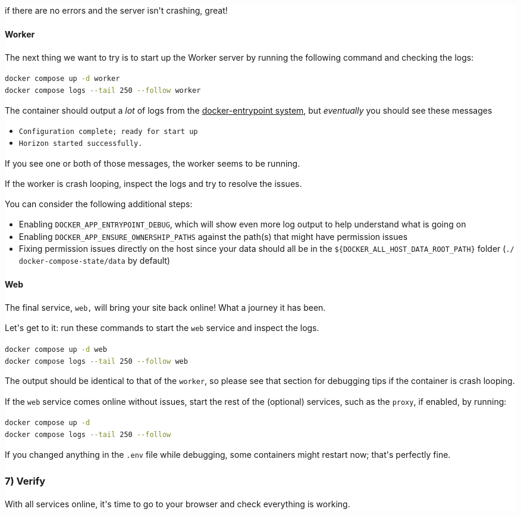 if there are no errors and the server isn't crashing, great!

#### Worker

The next thing we want to try is to start up the Worker server by running the following command and checking the logs:

```bash
docker compose up -d worker
docker compose logs --tail 250 --follow worker
```

The container should output a *lot* of logs from the [docker-entrypoint system](../customize/entrypoint.md#run-script-on-startup-entrypoint), but *eventually* you should see these messages

* `Configuration complete; ready for start up`
* `Horizon started successfully.`

If you see one or both of those messages, the worker seems to be running.

If the worker is crash looping, inspect the logs and try to resolve the issues.

You can consider the following additional steps:

* Enabling `DOCKER_APP_ENTRYPOINT_DEBUG`, which will show even more log output to help understand what is going on
* Enabling `DOCKER_APP_ENSURE_OWNERSHIP_PATHS` against the path(s) that might have permission issues
* Fixing permission issues directly on the host since your data should all be in the `${DOCKER_ALL_HOST_DATA_ROOT_PATH}` folder (`./docker-compose-state/data` by default)

#### Web

The final service, `web,` will bring your site back online! What a journey it has been.

Let's get to it: run these commands to start the `web` service and inspect the logs.

```bash
docker compose up -d web
docker compose logs --tail 250 --follow web
```

The output should be identical to that of the `worker`, so please see that section for debugging tips if the container is crash looping.

If the `web` service comes online without issues, start the rest of the (optional) services, such as the `proxy`, if enabled, by running:

```bash
docker compose up -d
docker compose logs --tail 250 --follow
```

If you changed anything in the `.env` file while debugging, some containers might restart now; that's perfectly fine.

### 7) Verify

With all services online, it's time to go to your browser and check everything is working.
